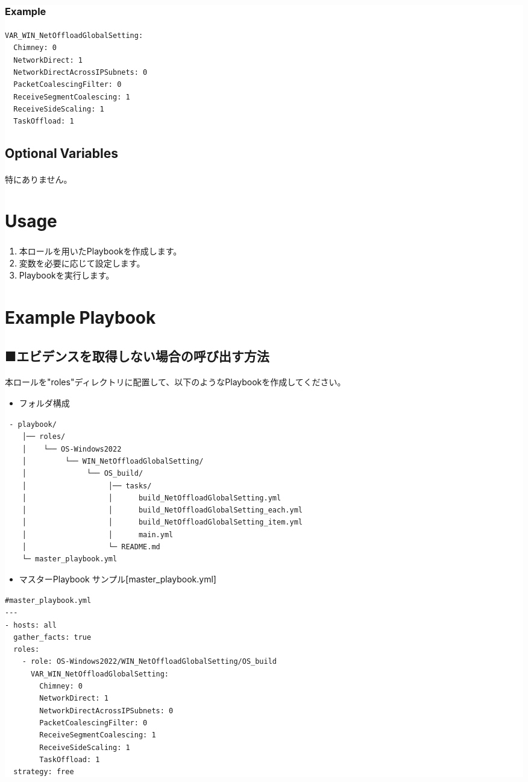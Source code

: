 ### Example
~~~
VAR_WIN_NetOffloadGlobalSetting:
  Chimney: 0
  NetworkDirect: 1
  NetworkDirectAcrossIPSubnets: 0
  PacketCoalescingFilter: 0
  ReceiveSegmentCoalescing: 1
  ReceiveSideScaling: 1
  TaskOffload: 1
~~~


## Optional Variables

特にありません。

# Usage

1. 本ロールを用いたPlaybookを作成します。
2. 変数を必要に応じて設定します。
3. Playbookを実行します。

# Example Playbook

## ■エビデンスを取得しない場合の呼び出す方法

本ロールを"roles"ディレクトリに配置して、以下のようなPlaybookを作成してください。

- フォルダ構成

~~~
 - playbook/
    │── roles/
    │    └── OS-Windows2022
    │         └── WIN_NetOffloadGlobalSetting/
    │              └── OS_build/
    │                   │── tasks/
    │                   │      build_NetOffloadGlobalSetting.yml
    │                   │      build_NetOffloadGlobalSetting_each.yml
    │                   │      build_NetOffloadGlobalSetting_item.yml
    │                   │      main.yml
    │                   └─ README.md
    └─ master_playbook.yml
~~~

- マスターPlaybook サンプル[master_playbook.yml]

~~~
#master_playbook.yml
---
- hosts: all
  gather_facts: true
  roles:
    - role: OS-Windows2022/WIN_NetOffloadGlobalSetting/OS_build
      VAR_WIN_NetOffloadGlobalSetting:
        Chimney: 0
        NetworkDirect: 1
        NetworkDirectAcrossIPSubnets: 0
        PacketCoalescingFilter: 0
        ReceiveSegmentCoalescing: 1
        ReceiveSideScaling: 1
        TaskOffload: 1
  strategy: free
~~~